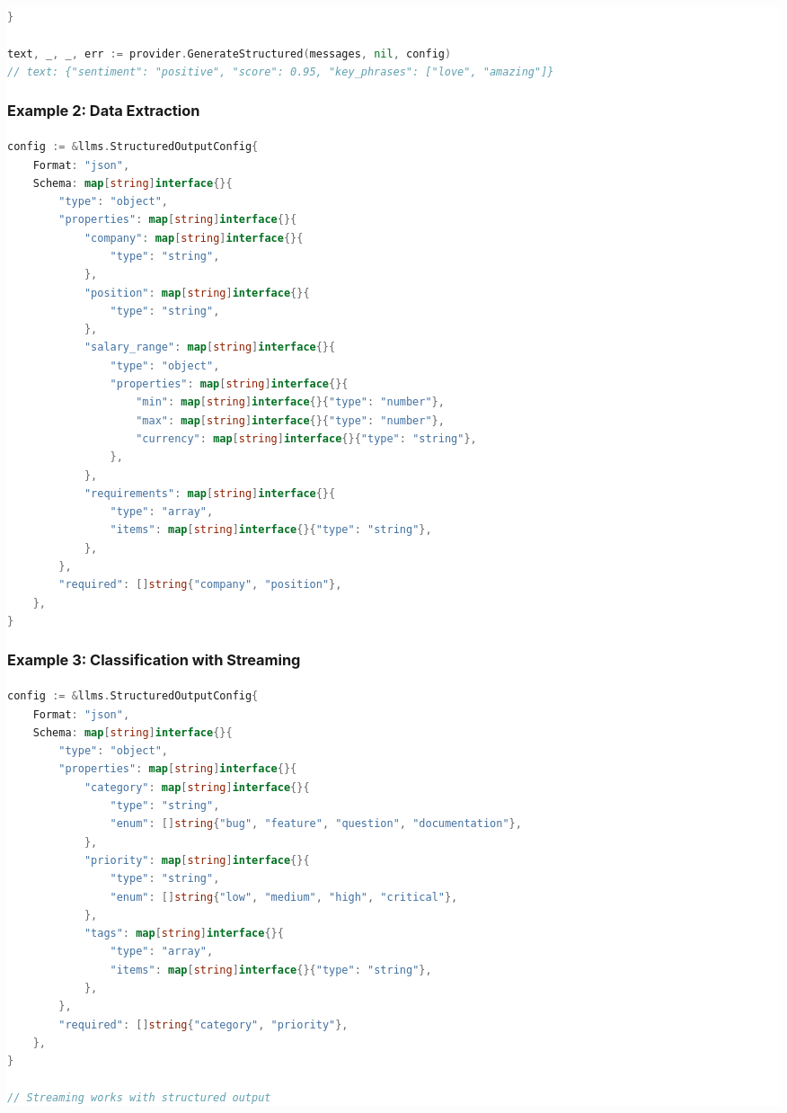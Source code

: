 ```go
}

text, _, _, err := provider.GenerateStructured(messages, nil, config)
// text: {"sentiment": "positive", "score": 0.95, "key_phrases": ["love", "amazing"]}
```

### Example 2: Data Extraction

```go
config := &llms.StructuredOutputConfig{
    Format: "json",
    Schema: map[string]interface{}{
        "type": "object",
        "properties": map[string]interface{}{
            "company": map[string]interface{}{
                "type": "string",
            },
            "position": map[string]interface{}{
                "type": "string",
            },
            "salary_range": map[string]interface{}{
                "type": "object",
                "properties": map[string]interface{}{
                    "min": map[string]interface{}{"type": "number"},
                    "max": map[string]interface{}{"type": "number"},
                    "currency": map[string]interface{}{"type": "string"},
                },
            },
            "requirements": map[string]interface{}{
                "type": "array",
                "items": map[string]interface{}{"type": "string"},
            },
        },
        "required": []string{"company", "position"},
    },
}
```

### Example 3: Classification with Streaming

```go
config := &llms.StructuredOutputConfig{
    Format: "json",
    Schema: map[string]interface{}{
        "type": "object",
        "properties": map[string]interface{}{
            "category": map[string]interface{}{
                "type": "string",
                "enum": []string{"bug", "feature", "question", "documentation"},
            },
            "priority": map[string]interface{}{
                "type": "string",
                "enum": []string{"low", "medium", "high", "critical"},
            },
            "tags": map[string]interface{}{
                "type": "array",
                "items": map[string]interface{}{"type": "string"},
            },
        },
        "required": []string{"category", "priority"},
    },
}

// Streaming works with structured output
```
